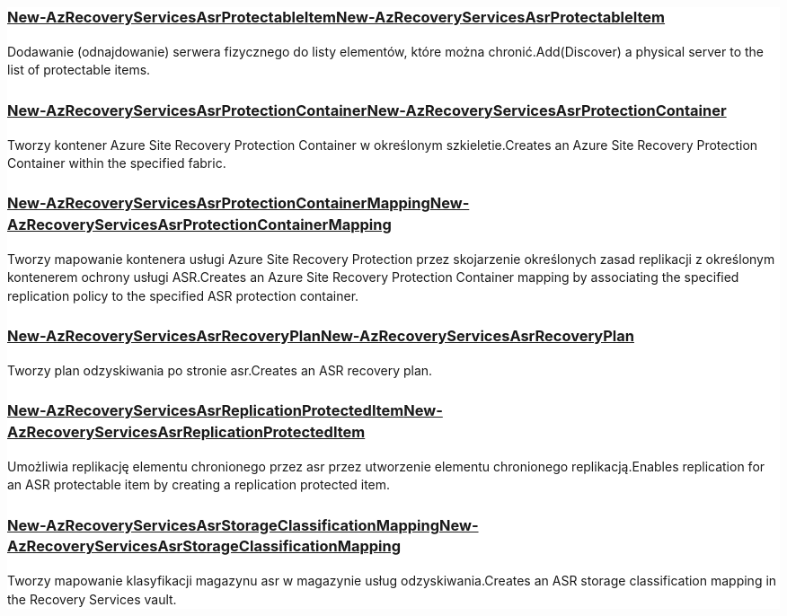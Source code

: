### [<span data-ttu-id="9f208-214">New-AzRecoveryServicesAsrProtectableItem</span><span class="sxs-lookup"><span data-stu-id="9f208-214">New-AzRecoveryServicesAsrProtectableItem</span></span>](New-AzRecoveryServicesAsrProtectableItem.md)
<span data-ttu-id="9f208-215">Dodawanie (odnajdowanie) serwera fizycznego do listy elementów, które można chronić.</span><span class="sxs-lookup"><span data-stu-id="9f208-215">Add(Discover) a physical server to the list of protectable items.</span></span>

### [<span data-ttu-id="9f208-216">New-AzRecoveryServicesAsrProtectionContainer</span><span class="sxs-lookup"><span data-stu-id="9f208-216">New-AzRecoveryServicesAsrProtectionContainer</span></span>](New-AzRecoveryServicesAsrProtectionContainer.md)
<span data-ttu-id="9f208-217">Tworzy kontener Azure Site Recovery Protection Container w określonym szkieletie.</span><span class="sxs-lookup"><span data-stu-id="9f208-217">Creates an Azure Site Recovery Protection Container within the specified fabric.</span></span>

### [<span data-ttu-id="9f208-218">New-AzRecoveryServicesAsrProtectionContainerMapping</span><span class="sxs-lookup"><span data-stu-id="9f208-218">New-AzRecoveryServicesAsrProtectionContainerMapping</span></span>](New-AzRecoveryServicesAsrProtectionContainerMapping.md)
<span data-ttu-id="9f208-219">Tworzy mapowanie kontenera usługi Azure Site Recovery Protection przez skojarzenie określonych zasad replikacji z określonym kontenerem ochrony usługi ASR.</span><span class="sxs-lookup"><span data-stu-id="9f208-219">Creates an Azure Site Recovery Protection Container mapping by associating the specified replication policy to the specified ASR protection container.</span></span>

### [<span data-ttu-id="9f208-220">New-AzRecoveryServicesAsrRecoveryPlan</span><span class="sxs-lookup"><span data-stu-id="9f208-220">New-AzRecoveryServicesAsrRecoveryPlan</span></span>](New-AzRecoveryServicesAsrRecoveryPlan.md)
<span data-ttu-id="9f208-221">Tworzy plan odzyskiwania po stronie asr.</span><span class="sxs-lookup"><span data-stu-id="9f208-221">Creates an ASR recovery plan.</span></span>

### [<span data-ttu-id="9f208-222">New-AzRecoveryServicesAsrReplicationProtectedItem</span><span class="sxs-lookup"><span data-stu-id="9f208-222">New-AzRecoveryServicesAsrReplicationProtectedItem</span></span>](New-AzRecoveryServicesAsrReplicationProtectedItem.md)
<span data-ttu-id="9f208-223">Umożliwia replikację elementu chronionego przez asr przez utworzenie elementu chronionego replikacją.</span><span class="sxs-lookup"><span data-stu-id="9f208-223">Enables replication for an ASR protectable item by creating a replication protected item.</span></span>

### [<span data-ttu-id="9f208-224">New-AzRecoveryServicesAsrStorageClassificationMapping</span><span class="sxs-lookup"><span data-stu-id="9f208-224">New-AzRecoveryServicesAsrStorageClassificationMapping</span></span>](New-AzRecoveryServicesAsrStorageClassificationMapping.md)
<span data-ttu-id="9f208-225">Tworzy mapowanie klasyfikacji magazynu asr w magazynie usług odzyskiwania.</span><span class="sxs-lookup"><span data-stu-id="9f208-225">Creates an ASR storage classification mapping in the Recovery Services vault.</span></span>

